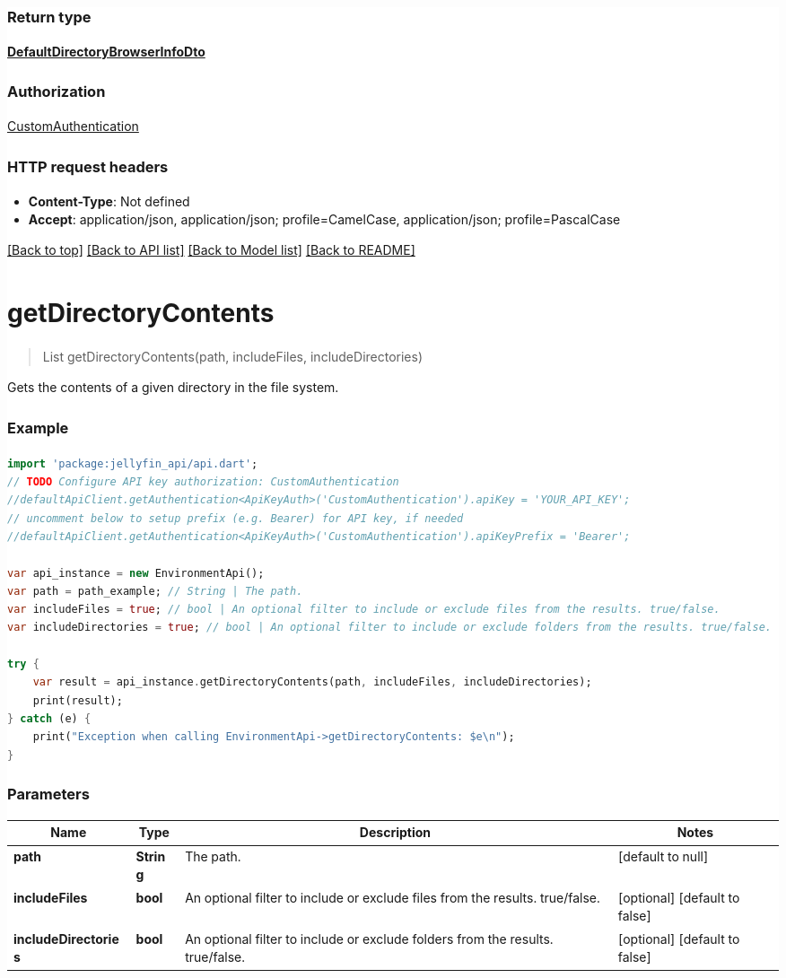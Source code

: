 ### Return type

[**DefaultDirectoryBrowserInfoDto**](DefaultDirectoryBrowserInfoDto.md)

### Authorization

[CustomAuthentication](../README.md#CustomAuthentication)

### HTTP request headers

 - **Content-Type**: Not defined
 - **Accept**: application/json, application/json; profile=CamelCase, application/json; profile=PascalCase

[[Back to top]](#) [[Back to API list]](../README.md#documentation-for-api-endpoints) [[Back to Model list]](../README.md#documentation-for-models) [[Back to README]](../README.md)

# **getDirectoryContents**
> List<FileSystemEntryInfo> getDirectoryContents(path, includeFiles, includeDirectories)

Gets the contents of a given directory in the file system.

### Example 
```dart
import 'package:jellyfin_api/api.dart';
// TODO Configure API key authorization: CustomAuthentication
//defaultApiClient.getAuthentication<ApiKeyAuth>('CustomAuthentication').apiKey = 'YOUR_API_KEY';
// uncomment below to setup prefix (e.g. Bearer) for API key, if needed
//defaultApiClient.getAuthentication<ApiKeyAuth>('CustomAuthentication').apiKeyPrefix = 'Bearer';

var api_instance = new EnvironmentApi();
var path = path_example; // String | The path.
var includeFiles = true; // bool | An optional filter to include or exclude files from the results. true/false.
var includeDirectories = true; // bool | An optional filter to include or exclude folders from the results. true/false.

try { 
    var result = api_instance.getDirectoryContents(path, includeFiles, includeDirectories);
    print(result);
} catch (e) {
    print("Exception when calling EnvironmentApi->getDirectoryContents: $e\n");
}
```

### Parameters

Name | Type | Description  | Notes
------------- | ------------- | ------------- | -------------
 **path** | **String**| The path. | [default to null]
 **includeFiles** | **bool**| An optional filter to include or exclude files from the results. true/false. | [optional] [default to false]
 **includeDirectories** | **bool**| An optional filter to include or exclude folders from the results. true/false. | [optional] [default to false]

